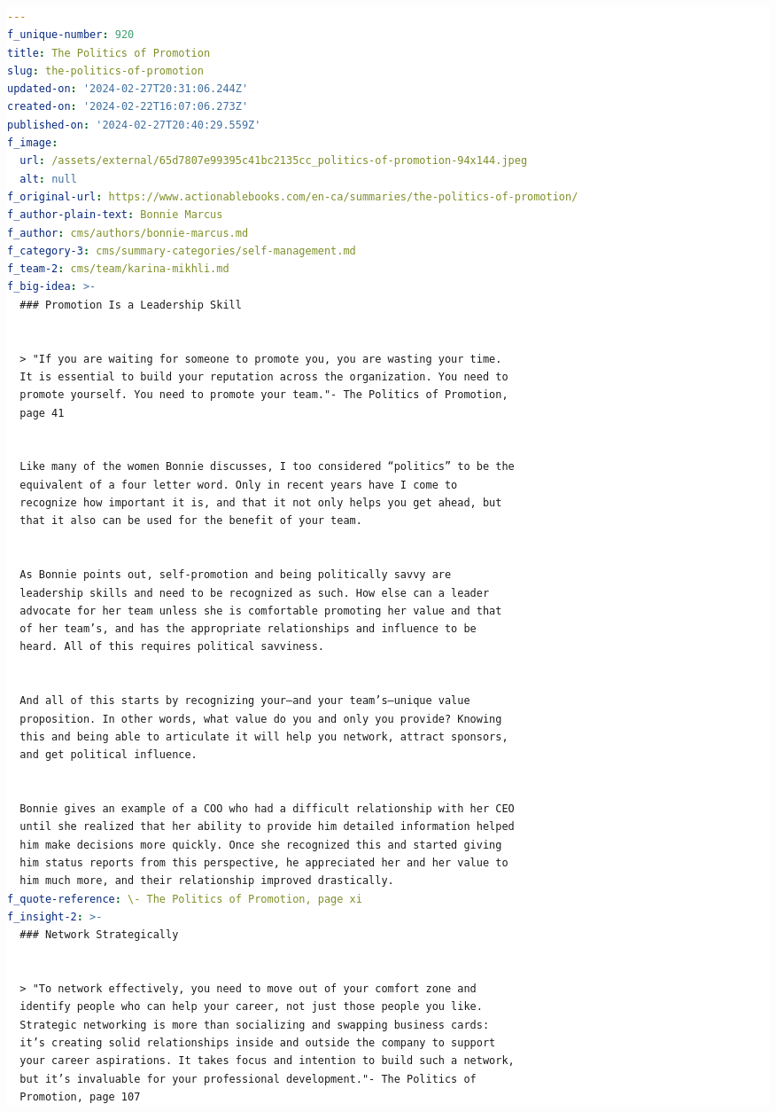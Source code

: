 ```yaml
---
f_unique-number: 920
title: The Politics of Promotion
slug: the-politics-of-promotion
updated-on: '2024-02-27T20:31:06.244Z'
created-on: '2024-02-22T16:07:06.273Z'
published-on: '2024-02-27T20:40:29.559Z'
f_image:
  url: /assets/external/65d7807e99395c41bc2135cc_politics-of-promotion-94x144.jpeg
  alt: null
f_original-url: https://www.actionablebooks.com/en-ca/summaries/the-politics-of-promotion/
f_author-plain-text: Bonnie Marcus
f_author: cms/authors/bonnie-marcus.md
f_category-3: cms/summary-categories/self-management.md
f_team-2: cms/team/karina-mikhli.md
f_big-idea: >-
  ### Promotion Is a Leadership Skill


  > "If you are waiting for someone to promote you, you are wasting your time.
  It is essential to build your reputation across the organization. You need to
  promote yourself. You need to promote your team."- The Politics of Promotion,
  page 41


  Like many of the women Bonnie discusses, I too considered “politics” to be the
  equivalent of a four letter word. Only in recent years have I come to
  recognize how important it is, and that it not only helps you get ahead, but
  that it also can be used for the benefit of your team.


  As Bonnie points out, self-promotion and being politically savvy are
  leadership skills and need to be recognized as such. How else can a leader
  advocate for her team unless she is comfortable promoting her value and that
  of her team’s, and has the appropriate relationships and influence to be
  heard. All of this requires political savviness.


  And all of this starts by recognizing your—and your team’s—unique value
  proposition. In other words, what value do you and only you provide? Knowing
  this and being able to articulate it will help you network, attract sponsors,
  and get political influence.


  Bonnie gives an example of a COO who had a difficult relationship with her CEO
  until she realized that her ability to provide him detailed information helped
  him make decisions more quickly. Once she recognized this and started giving
  him status reports from this perspective, he appreciated her and her value to
  him much more, and their relationship improved drastically.
f_quote-reference: \- The Politics of Promotion, page xi
f_insight-2: >-
  ### Network Strategically


  > "To network effectively, you need to move out of your comfort zone and
  identify people who can help your career, not just those people you like.
  Strategic networking is more than socializing and swapping business cards:
  it’s creating solid relationships inside and outside the company to support
  your career aspirations. It takes focus and intention to build such a network,
  but it’s invaluable for your professional development."- The Politics of
  Promotion, page 107


```
